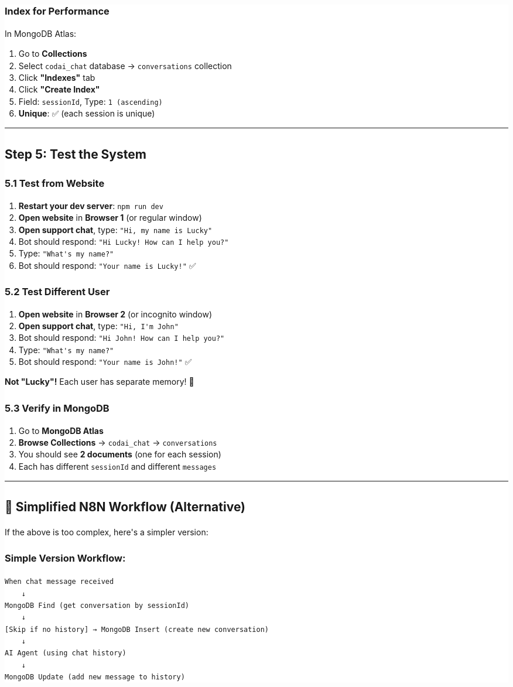 ### Index for Performance

In MongoDB Atlas:
1. Go to **Collections**
2. Select `codai_chat` database → `conversations` collection
3. Click **"Indexes"** tab
4. Click **"Create Index"**
5. Field: `sessionId`, Type: `1 (ascending)`
6. **Unique**: ✅ (each session is unique)

---

## Step 5: Test the System

### 5.1 Test from Website

1. **Restart your dev server**: `npm run dev`
2. **Open website** in **Browser 1** (or regular window)
3. **Open support chat**, type: `"Hi, my name is Lucky"`
4. Bot should respond: `"Hi Lucky! How can I help you?"`
5. Type: `"What's my name?"`
6. Bot should respond: `"Your name is Lucky!"` ✅

### 5.2 Test Different User

1. **Open website** in **Browser 2** (or incognito window)
2. **Open support chat**, type: `"Hi, I'm John"`
3. Bot should respond: `"Hi John! How can I help you?"`
4. Type: `"What's my name?"`
5. Bot should respond: `"Your name is John!"` ✅

**Not "Lucky"!** Each user has separate memory! 🎉

### 5.3 Verify in MongoDB

1. Go to **MongoDB Atlas**
2. **Browse Collections** → `codai_chat` → `conversations`
3. You should see **2 documents** (one for each session)
4. Each has different `sessionId` and different `messages`

---

## 🔧 Simplified N8N Workflow (Alternative)

If the above is too complex, here's a simpler version:

### Simple Version Workflow:

```
When chat message received
    ↓
MongoDB Find (get conversation by sessionId)
    ↓
[Skip if no history] → MongoDB Insert (create new conversation)
    ↓
AI Agent (using chat history)
    ↓
MongoDB Update (add new message to history)
```
